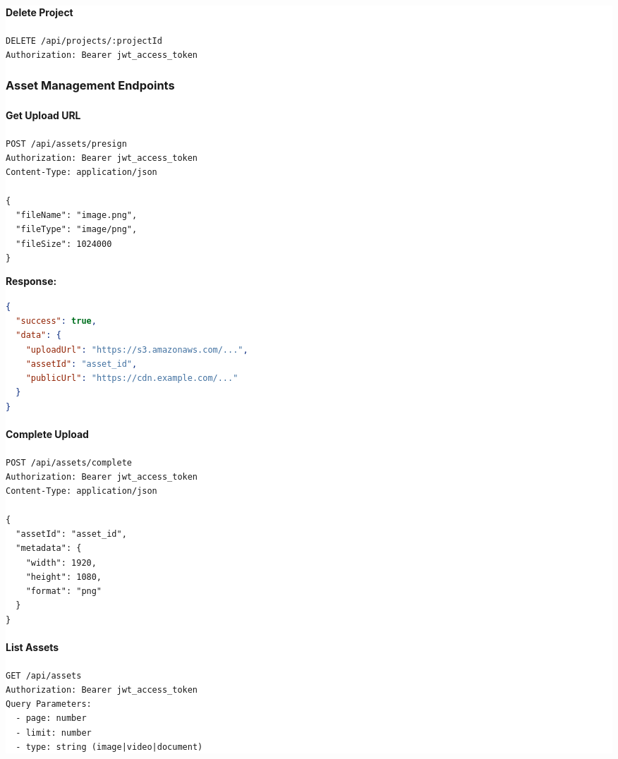 #### Delete Project
```http
DELETE /api/projects/:projectId
Authorization: Bearer jwt_access_token
```

### Asset Management Endpoints

#### Get Upload URL
```http
POST /api/assets/presign
Authorization: Bearer jwt_access_token
Content-Type: application/json

{
  "fileName": "image.png",
  "fileType": "image/png",
  "fileSize": 1024000
}
```

**Response:**
```json
{
  "success": true,
  "data": {
    "uploadUrl": "https://s3.amazonaws.com/...",
    "assetId": "asset_id",
    "publicUrl": "https://cdn.example.com/..."
  }
}
```

#### Complete Upload
```http
POST /api/assets/complete
Authorization: Bearer jwt_access_token
Content-Type: application/json

{
  "assetId": "asset_id",
  "metadata": {
    "width": 1920,
    "height": 1080,
    "format": "png"
  }
}
```

#### List Assets
```http
GET /api/assets
Authorization: Bearer jwt_access_token
Query Parameters:
  - page: number
  - limit: number
  - type: string (image|video|document)
```
